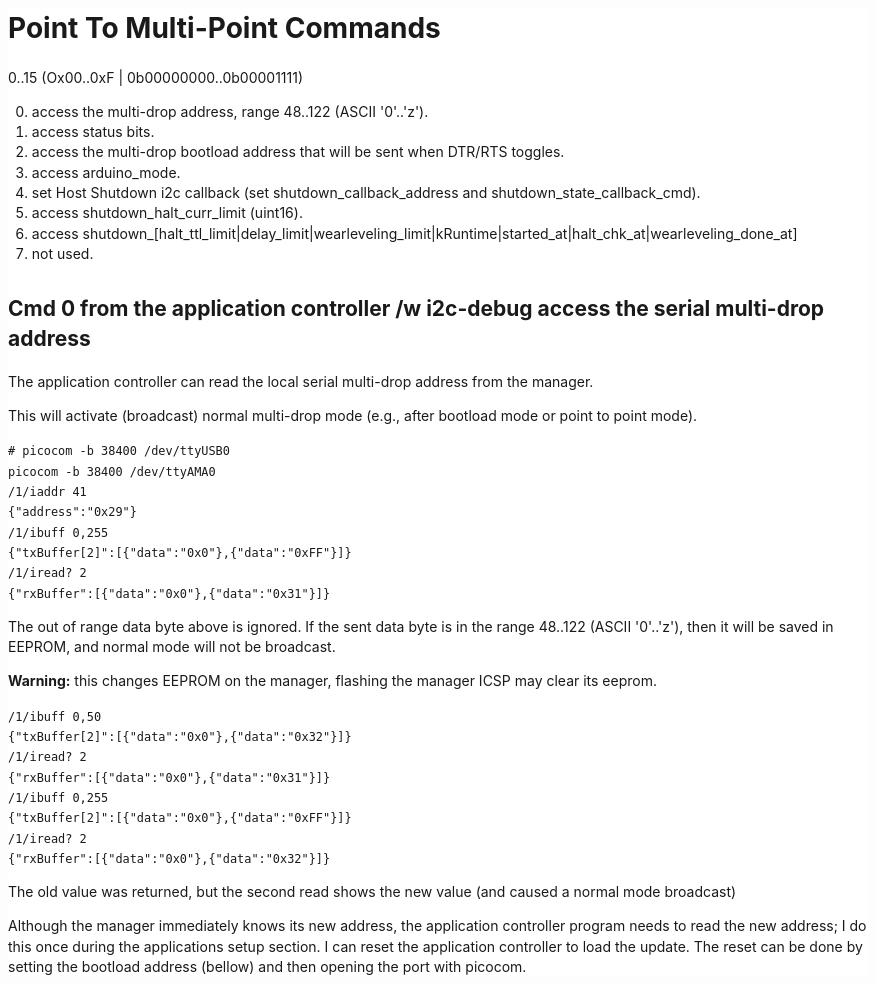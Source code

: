 # Point To Multi-Point Commands

0..15 (Ox00..0xF | 0b00000000..0b00001111)

0. access the multi-drop address, range 48..122 (ASCII '0'..'z').
1. access status bits.
2. access the multi-drop bootload address that will be sent when DTR/RTS toggles.
3. access arduino_mode.
4. set Host Shutdown i2c callback (set shutdown_callback_address and shutdown_state_callback_cmd).
5. access shutdown_halt_curr_limit (uint16). 
6. access shutdown_[halt_ttl_limit|delay_limit|wearleveling_limit|kRuntime|started_at|halt_chk_at|wearleveling_done_at]
7. not used.


## Cmd 0 from the application controller /w i2c-debug access the serial multi-drop address

The application controller can read the local serial multi-drop address from the manager.

This will activate (broadcast) normal multi-drop mode (e.g., after bootload mode or point to point mode).

``` 
# picocom -b 38400 /dev/ttyUSB0
picocom -b 38400 /dev/ttyAMA0
/1/iaddr 41
{"address":"0x29"}
/1/ibuff 0,255
{"txBuffer[2]":[{"data":"0x0"},{"data":"0xFF"}]}
/1/iread? 2
{"rxBuffer":[{"data":"0x0"},{"data":"0x31"}]}
``` 

The out of range data byte above is ignored. If the sent data byte is in the range 48..122 (ASCII '0'..'z'), then it will be saved in EEPROM, and normal mode will not be broadcast.

__Warning:__ this changes EEPROM on the manager, flashing the manager ICSP may clear its eeprom.

``` 
/1/ibuff 0,50
{"txBuffer[2]":[{"data":"0x0"},{"data":"0x32"}]}
/1/iread? 2
{"rxBuffer":[{"data":"0x0"},{"data":"0x31"}]}
/1/ibuff 0,255
{"txBuffer[2]":[{"data":"0x0"},{"data":"0xFF"}]}
/1/iread? 2
{"rxBuffer":[{"data":"0x0"},{"data":"0x32"}]}
``` 

The old value was returned, but the second read shows the new value (and caused a normal mode broadcast)

Although the manager immediately knows its new address, the application controller program needs to read the new address; I do this once during the applications setup section. I can reset the application controller to load the update. The reset can be done by setting the bootload address (bellow) and then opening the port with picocom.
